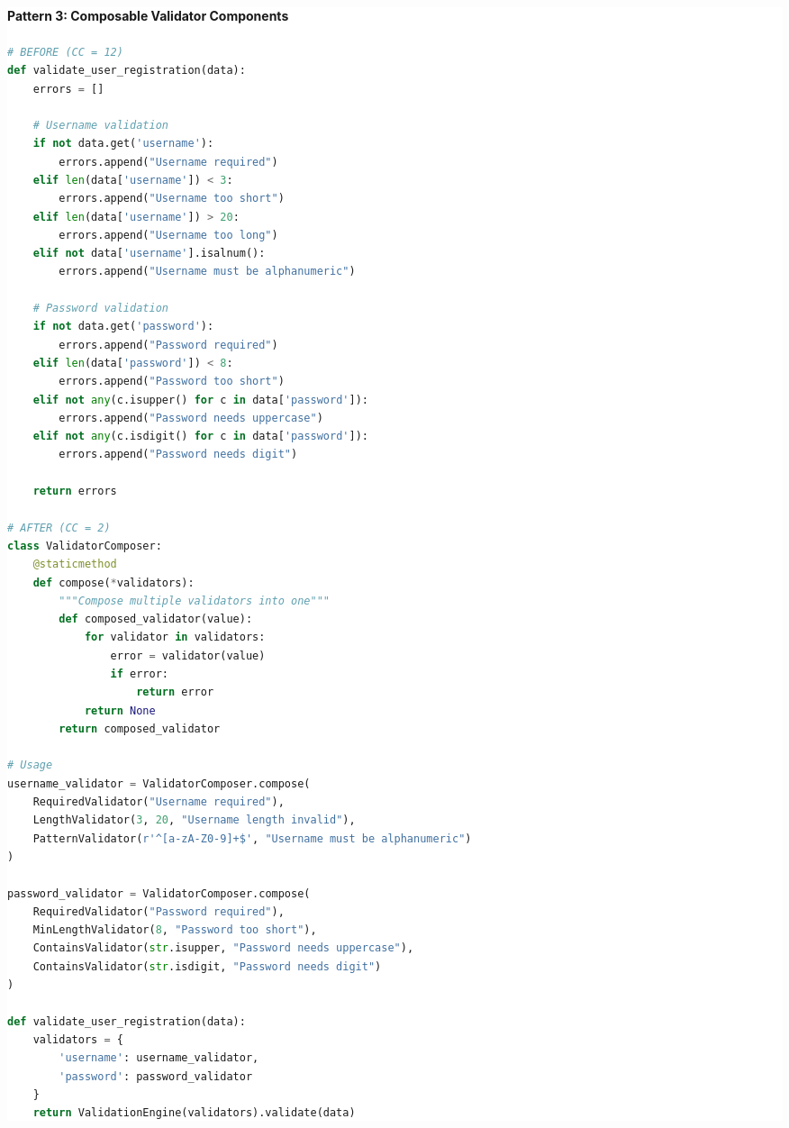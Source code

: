 #### Pattern 3: Composable Validator Components
```python
# BEFORE (CC = 12)
def validate_user_registration(data):
    errors = []
    
    # Username validation
    if not data.get('username'):
        errors.append("Username required")
    elif len(data['username']) < 3:
        errors.append("Username too short")
    elif len(data['username']) > 20:
        errors.append("Username too long")
    elif not data['username'].isalnum():
        errors.append("Username must be alphanumeric")
    
    # Password validation
    if not data.get('password'):
        errors.append("Password required")
    elif len(data['password']) < 8:
        errors.append("Password too short")
    elif not any(c.isupper() for c in data['password']):
        errors.append("Password needs uppercase")
    elif not any(c.isdigit() for c in data['password']):
        errors.append("Password needs digit")
    
    return errors

# AFTER (CC = 2)
class ValidatorComposer:
    @staticmethod
    def compose(*validators):
        """Compose multiple validators into one"""
        def composed_validator(value):
            for validator in validators:
                error = validator(value)
                if error:
                    return error
            return None
        return composed_validator

# Usage
username_validator = ValidatorComposer.compose(
    RequiredValidator("Username required"),
    LengthValidator(3, 20, "Username length invalid"),
    PatternValidator(r'^[a-zA-Z0-9]+$', "Username must be alphanumeric")
)

password_validator = ValidatorComposer.compose(
    RequiredValidator("Password required"),
    MinLengthValidator(8, "Password too short"),
    ContainsValidator(str.isupper, "Password needs uppercase"),
    ContainsValidator(str.isdigit, "Password needs digit")
)

def validate_user_registration(data):
    validators = {
        'username': username_validator,
        'password': password_validator
    }
    return ValidationEngine(validators).validate(data)
```
